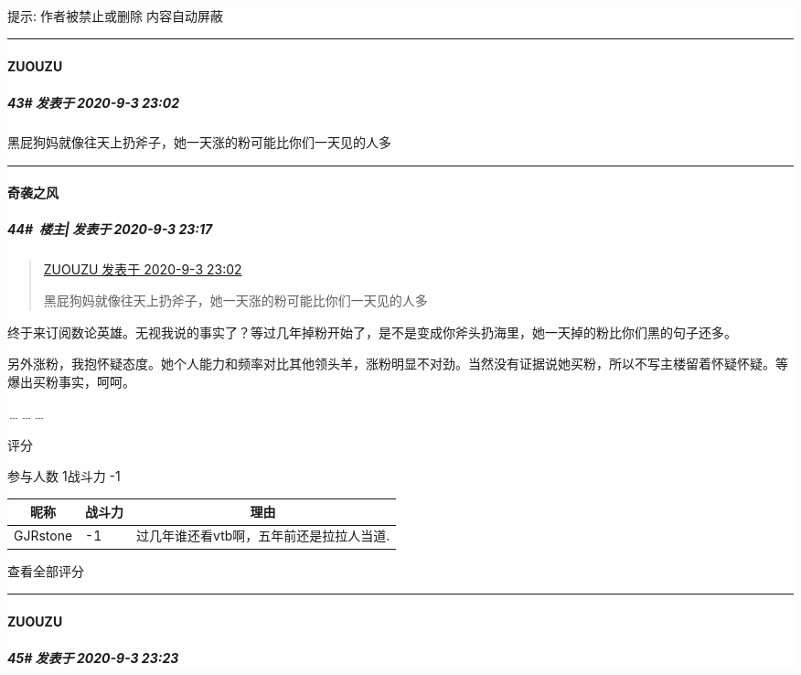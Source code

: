 提示: 作者被禁止或删除 内容自动屏蔽



*****

####  ZUOUZU  
##### 43#       发表于 2020-9-3 23:02




黑屁狗妈就像往天上扔斧子，她一天涨的粉可能比你们一天见的人多







*****

####  奇袭之风  
##### 44#         楼主| 发表于 2020-9-3 23:17



<blockquote><a href="httphttps://bbs.saraba1st.com/2b/forum.php?mod=redirect&amp;goto=findpost&amp;pid=48634380&amp;ptid=1958004" target="_blank">ZUOUZU 发表于 2020-9-3 23:02</a>

黑屁狗妈就像往天上扔斧子，她一天涨的粉可能比你们一天见的人多</blockquote>
终于来订阅数论英雄。无视我说的事实了？等过几年掉粉开始了，是不是变成你斧头扔海里，她一天掉的粉比你们黑的句子还多。


另外涨粉，我抱怀疑态度。她个人能力和频率对比其他领头羊，涨粉明显不对劲。当然没有证据说她买粉，所以不写主楼留着怀疑怀疑。等爆出买粉事实，呵呵。



﹍﹍﹍

评分





 参与人数 1战斗力 -1

|昵称|战斗力|理由|
|----|---|---|
| GJRstone|-1|过几年谁还看vtb啊，五年前还是拉拉人当道.|



查看全部评分






*****

####  ZUOUZU  
##### 45#       发表于 2020-9-3 23:23


